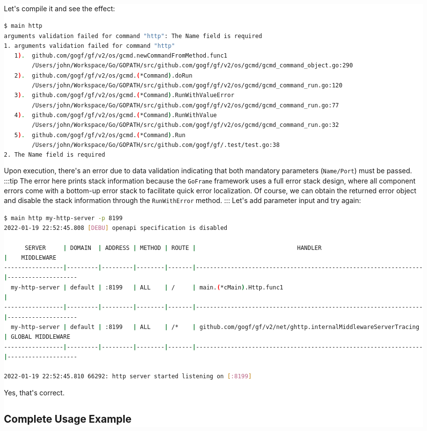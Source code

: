 Let's compile it and see the effect:

```bash
$ main http
arguments validation failed for command "http": The Name field is required
1. arguments validation failed for command "http"
   1).  github.com/gogf/gf/v2/os/gcmd.newCommandFromMethod.func1
        /Users/john/Workspace/Go/GOPATH/src/github.com/gogf/gf/v2/os/gcmd/gcmd_command_object.go:290
   2).  github.com/gogf/gf/v2/os/gcmd.(*Command).doRun
        /Users/john/Workspace/Go/GOPATH/src/github.com/gogf/gf/v2/os/gcmd/gcmd_command_run.go:120
   3).  github.com/gogf/gf/v2/os/gcmd.(*Command).RunWithValueError
        /Users/john/Workspace/Go/GOPATH/src/github.com/gogf/gf/v2/os/gcmd/gcmd_command_run.go:77
   4).  github.com/gogf/gf/v2/os/gcmd.(*Command).RunWithValue
        /Users/john/Workspace/Go/GOPATH/src/github.com/gogf/gf/v2/os/gcmd/gcmd_command_run.go:32
   5).  github.com/gogf/gf/v2/os/gcmd.(*Command).Run
        /Users/john/Workspace/Go/GOPATH/src/github.com/gogf/gf/.test/test.go:38
2. The Name field is required
```

Upon execution, there's an error due to data validation indicating that both mandatory parameters (`Name/Port`) must be passed.
:::tip
The error here prints stack information because the `GoFrame` framework uses a full error stack design, where all component errors come with a bottom-up error stack to facilitate quick error localization. Of course, we can obtain the returned error object and disable the stack information through the `RunWithError` method.
:::
Let's add parameter input and try again:

```bash
$ main http my-http-server -p 8199
2022-01-19 22:52:45.808 [DEBU] openapi specification is disabled

      SERVER     | DOMAIN  | ADDRESS | METHOD | ROUTE |                             HANDLER                             |    MIDDLEWARE
-----------------|---------|---------|--------|-------|-----------------------------------------------------------------|--------------------
  my-http-server | default | :8199   | ALL    | /     | main.(*cMain).Http.func1                                        |
-----------------|---------|---------|--------|-------|-----------------------------------------------------------------|--------------------
  my-http-server | default | :8199   | ALL    | /*    | github.com/gogf/gf/v2/net/ghttp.internalMiddlewareServerTracing | GLOBAL MIDDLEWARE
-----------------|---------|---------|--------|-------|-----------------------------------------------------------------|--------------------

2022-01-19 22:52:45.810 66292: http server started listening on [:8199]
```

Yes, that's correct.

## Complete Usage Example
